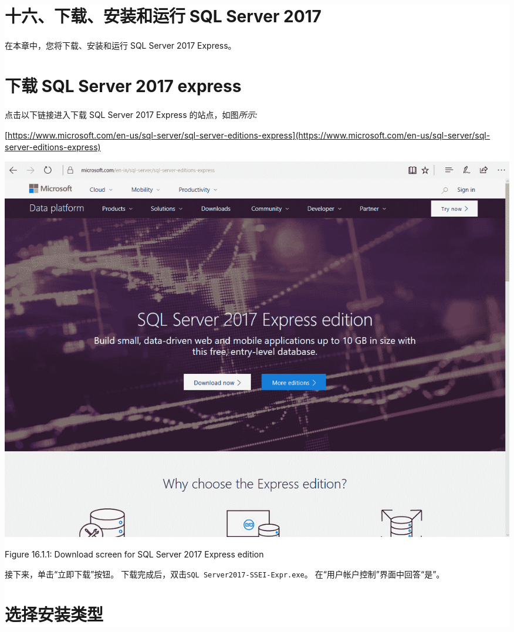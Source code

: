 # 十六、下载、安装和运行 SQL Server 2017

在本章中，您将下载、安装和运行 SQL Server 2017 Express。

# 下载 SQL Server 2017 express

点击以下链接进入下载 SQL Server 2017 Express 的站点，如图*所示:*

[https://www.microsoft.com/en-us/sql-server/sql-server-editions-express](https://www.microsoft.com/en-us/sql-server/sql-server-editions-express)

![](img/5f07b12c-2e88-445f-9568-633d4d3c9b5c.png)

Figure 16.1.1: Download screen for SQL Server 2017 Express edition

接下来，单击“立即下载”按钮。 下载完成后，双击`SQL Server2017-SSEI-Expr.exe`。 在“用户帐户控制”界面中回答“是”。

# 选择安装类型
